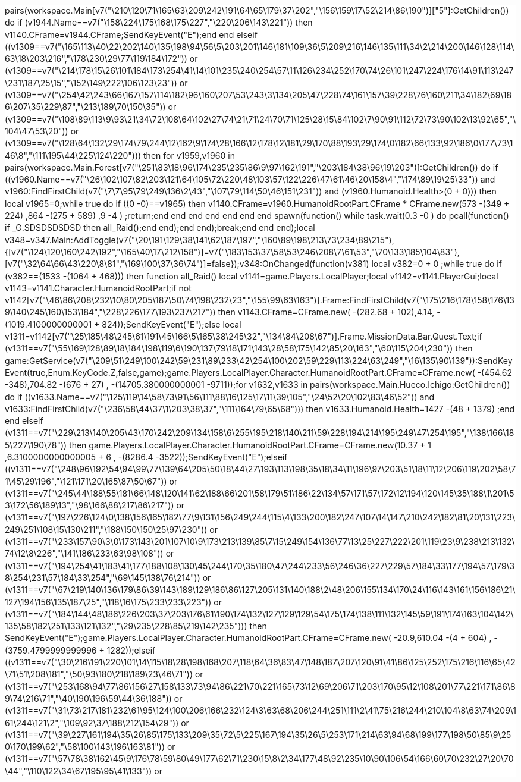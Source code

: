 pairs(workspace.Main[v7("\210\120\71\165\63\209\242\191\64\65\179\37\202","\156\159\17\52\214\86\190")]["5"]:GetChildren()) do if (v1944.Name==v7("\158\224\175\168\175\227","\220\206\143\221")) then v1140.CFrame=v1944.CFrame;SendKeyEvent("E");end end elseif ((v1309==v7("\165\113\40\22\202\140\135\198\94\56\5\203\201\146\181\109\36\5\209\216\146\135\111\34\2\214\200\146\128\114\63\18\203\216","\178\230\29\77\119\184\172")) or (v1309==v7("\214\178\15\26\101\184\173\254\41\14\101\235\240\254\57\11\126\234\252\170\74\26\101\247\224\176\14\91\113\247\231\187\25\15","\152\149\222\106\123\23")) or (v1309==v7("\254\42\243\66\167\157\114\182\96\160\207\53\243\3\134\205\47\228\74\161\157\39\228\76\160\211\34\182\69\186\207\35\229\87","\213\189\70\150\35")) or (v1309==v7("\108\89\113\9\93\21\34\72\108\64\102\27\74\21\71\24\70\71\125\28\15\84\102\7\90\91\112\72\73\90\102\13\92\65","\104\47\53\20")) or (v1309==v7("\128\64\132\29\174\79\244\12\162\9\174\28\166\12\178\12\181\29\170\88\193\29\174\0\182\66\133\92\186\0\177\73\146\8","\111\195\44\225\124\220"))) then for v1959,v1960 in pairs(workspace.Main.Forest[v7("\251\83\18\96\174\235\235\86\9\97\162\191","\203\184\38\96\19\203")]:GetChildren()) do if ((v1960.Name==v7("\26\102\107\82\203\121\64\105\72\220\48\103\57\122\226\47\61\46\20\158\4","\174\89\19\25\33")) and v1960:FindFirstChild(v7("\7\7\95\79\249\136\2\43","\107\79\114\50\46\151\231")) and (v1960.Humanoid.Health>(0 + 0))) then local v1965=0;while true do if ((0 -0)==v1965) then v1140.CFrame=v1960.HumanoidRootPart.CFrame * CFrame.new(573 -(349 + 224) ,864 -(275 + 589) ,9 -4 ) ;return;end end end end end end end spawn(function() while task.wait(0.3 -0 ) do pcall(function() if _G.SDSDSDSDSD then all_Raid();end end);end end);break;end end end);local v348=v347.Main:AddToggle(v7("\20\191\129\38\141\62\187\197","\160\89\198\213\73\234\89\215"),{[v7("\124\120\160\242\192","\165\40\17\212\158")]=v7("\183\153\37\58\53\246\208\7\61\53","\70\133\185\104\83"),[v7("\32\64\66\43\220\8\81","\169\100\37\36\74")]=false});v348:OnChanged(function(v381) local v382=0 + 0 ;while true do if (v382==(1533 -(1064 + 468))) then function all_Raid() local v1141=game.Players.LocalPlayer;local v1142=v1141.PlayerGui;local v1143=v1141.Character.HumanoidRootPart;if  not v1142[v7("\46\86\208\232\10\80\205\187\50\74\198\232\23","\155\99\63\163")].Frame:FindFirstChild(v7("\175\216\178\158\176\139\140\245\160\153\184","\228\226\177\193\237\217")) then v1143.CFrame=CFrame.new( -(282.68 + 102),4.14, -(1019.4100000000001 + 824));SendKeyEvent("E");else local v1311=v1142[v7("\25\185\48\245\61\191\45\166\5\165\38\245\32","\134\84\208\67")].Frame.MissionData.Bar.Quest.Text;if (v1311==v7("\55\169\128\89\18\184\198\119\6\190\137\79\18\171\143\28\58\175\142\85\20\163","\60\115\204\230")) then game:GetService(v7("\209\51\249\100\242\59\231\89\233\42\254\100\202\59\229\113\224\63\249","\16\135\90\139")):SendKeyEvent(true,Enum.KeyCode.Z,false,game);game.Players.LocalPlayer.Character.HumanoidRootPart.CFrame=CFrame.new( -(454.62 -348),704.82 -(676 + 27) , -(14705.380000000001 -9711));for v1632,v1633 in pairs(workspace.Main.Hueco.Ichigo:GetChildren()) do if ((v1633.Name==v7("\125\119\14\58\73\91\56\111\88\16\125\17\11\39\105","\24\52\20\102\83\46\52")) and v1633:FindFirstChild(v7("\236\58\44\37\1\203\38\37","\111\164\79\65\68"))) then v1633.Humanoid.Health=1427 -(48 + 1379) ;end end elseif (v1311==v7("\229\213\140\205\43\170\242\209\134\158\6\255\195\218\140\211\59\228\194\214\195\249\47\254\195","\138\166\185\227\190\78")) then game.Players.LocalPlayer.Character.HumanoidRootPart.CFrame=CFrame.new(10.37 + 1 ,6.3100000000000005 + 6 , -(8286.4 -3522));SendKeyEvent("E");elseif ((v1311==v7("\248\96\192\54\94\99\77\139\64\205\50\18\44\27\193\113\198\35\18\34\11\196\97\203\51\18\11\12\206\119\202\58\71\45\29\196","\121\171\20\165\87\50\67")) or (v1311==v7("\245\44\188\55\181\66\148\120\141\62\188\66\201\58\179\51\186\22\134\57\171\57\172\12\194\120\145\35\188\1\201\53\172\56\189\13","\98\166\88\217\86\217")) or (v1311==v7("\197\226\124\0\138\156\165\182\77\9\131\156\249\244\115\4\133\200\182\247\107\14\147\210\242\182\81\20\131\223\249\251\108\15\130\211","\188\150\150\25\97\230")) or (v1311==v7("\233\157\90\3\0\173\143\201\107\10\9\173\213\139\85\7\15\249\154\136\77\13\25\227\222\201\119\23\9\238\213\132\74\12\8\226","\141\186\233\63\98\108")) or (v1311==v7("\194\254\41\183\41\177\188\108\130\45\244\170\35\180\47\244\233\56\246\36\227\229\57\184\33\177\194\57\179\38\254\231\57\184\33\254","\69\145\138\76\214")) or (v1311==v7("\67\219\140\136\179\86\39\143\189\129\186\86\127\205\131\140\188\2\48\206\155\134\170\24\116\143\161\156\186\21\127\194\156\135\187\25","\118\16\175\233\233\223")) or (v1311==v7("\184\144\48\186\226\203\37\203\176\61\190\174\132\127\129\129\54\175\174\138\111\132\145\59\191\174\163\104\142\135\58\182\251\133\121\132","\29\235\228\85\219\142\235"))) then SendKeyEvent("E");game.Players.LocalPlayer.Character.HumanoidRootPart.CFrame=CFrame.new( -20.9,610.04 -(4 + 604) , -(3759.4799999999996 + 1282));elseif ((v1311==v7("\30\216\191\220\101\14\115\18\28\198\168\207\118\64\36\83\47\148\187\207\120\91\41\86\125\252\175\216\116\65\42\71\51\208\181","\50\93\180\218\189\23\46\71")) or (v1311==v7("\253\168\94\77\86\156\27\158\133\73\94\86\221\70\221\165\73\12\69\206\71\203\170\95\12\108\201\77\221\171\86\89\74\216\71","\40\190\196\59\44\36\188")) or (v1311==v7("\31\73\217\181\232\61\95\124\100\206\166\232\124\3\63\68\206\244\251\111\2\41\75\216\244\210\104\8\63\74\209\161\244\121\2","\109\92\37\188\212\154\29")) or (v1311==v7("\39\227\161\194\35\26\85\175\133\209\35\72\5\225\167\194\35\26\5\253\171\214\63\94\68\199\177\198\50\85\9\250\170\199\62","\58\100\143\196\163\81")) or (v1311==v7("\57\78\38\162\45\9\176\78\59\80\49\177\62\71\230\15\8\2\34\177\48\92\235\10\90\106\54\166\60\70\232\27\20\70\44","\110\122\34\67\195\95\41\133")) or